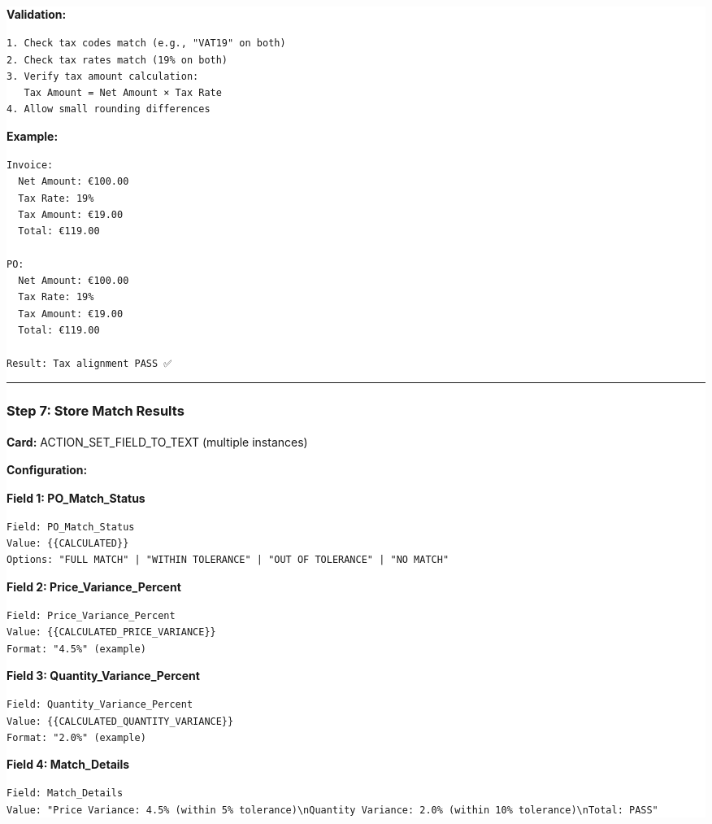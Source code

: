 **Validation:**
```
1. Check tax codes match (e.g., "VAT19" on both)
2. Check tax rates match (19% on both)
3. Verify tax amount calculation:
   Tax Amount = Net Amount × Tax Rate
4. Allow small rounding differences
```

**Example:**
```
Invoice:
  Net Amount: €100.00
  Tax Rate: 19%
  Tax Amount: €19.00
  Total: €119.00

PO:
  Net Amount: €100.00
  Tax Rate: 19%
  Tax Amount: €19.00
  Total: €119.00

Result: Tax alignment PASS ✅
```

---

### Step 7: Store Match Results

**Card:** ACTION_SET_FIELD_TO_TEXT (multiple instances)

**Configuration:**

**Field 1: PO_Match_Status**
```
Field: PO_Match_Status
Value: {{CALCULATED}}
Options: "FULL MATCH" | "WITHIN TOLERANCE" | "OUT OF TOLERANCE" | "NO MATCH"
```

**Field 2: Price_Variance_Percent**
```
Field: Price_Variance_Percent
Value: {{CALCULATED_PRICE_VARIANCE}}
Format: "4.5%" (example)
```

**Field 3: Quantity_Variance_Percent**
```
Field: Quantity_Variance_Percent
Value: {{CALCULATED_QUANTITY_VARIANCE}}
Format: "2.0%" (example)
```

**Field 4: Match_Details**
```
Field: Match_Details
Value: "Price Variance: 4.5% (within 5% tolerance)\nQuantity Variance: 2.0% (within 10% tolerance)\nTotal: PASS"
```

